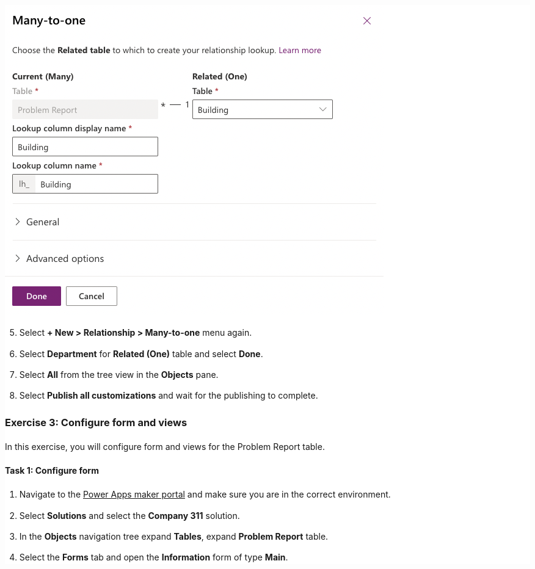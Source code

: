 ![A screenshot of the many-to-one relationship settings](02-1/media/image29.png)

5.  Select **+ New > Relationship > Many-to-one** menu again.

6.  Select **Department** for **Related (One)** table and select **Done**.

7.  Select **All** from the tree view in the **Objects** pane. 

8.  Select **Publish all customizations** and wait for the publishing to complete. 


### Exercise 3: Configure form and views

In this exercise, you will configure form and views for the Problem Report table.

#### Task 1: Configure form

1.  Navigate to the [Power Apps maker portal](https://make.powerapps.com/) and make sure you are in the correct environment.

2.  Select **Solutions** and select the **Company 311** solution.

3.  In the **Objects** navigation tree expand **Tables**, expand **Problem Report** table.

4.  Select the **Forms** tab and open the **Information** form of type **Main**.
